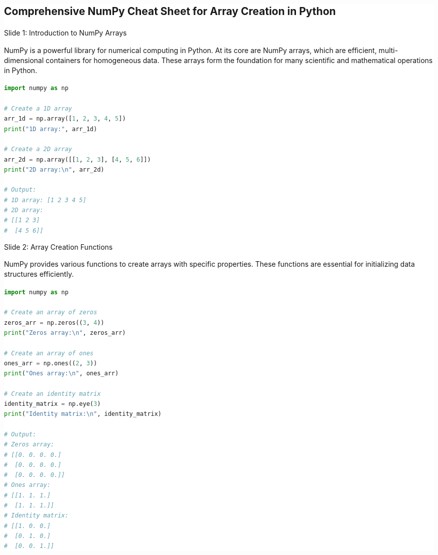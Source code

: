 ## Comprehensive NumPy Cheat Sheet for Array Creation in Python
Slide 1: Introduction to NumPy Arrays

NumPy is a powerful library for numerical computing in Python. At its core are NumPy arrays, which are efficient, multi-dimensional containers for homogeneous data. These arrays form the foundation for many scientific and mathematical operations in Python.

```python
import numpy as np

# Create a 1D array
arr_1d = np.array([1, 2, 3, 4, 5])
print("1D array:", arr_1d)

# Create a 2D array
arr_2d = np.array([[1, 2, 3], [4, 5, 6]])
print("2D array:\n", arr_2d)

# Output:
# 1D array: [1 2 3 4 5]
# 2D array:
# [[1 2 3]
#  [4 5 6]]
```

Slide 2: Array Creation Functions

NumPy provides various functions to create arrays with specific properties. These functions are essential for initializing data structures efficiently.

```python
import numpy as np

# Create an array of zeros
zeros_arr = np.zeros((3, 4))
print("Zeros array:\n", zeros_arr)

# Create an array of ones
ones_arr = np.ones((2, 3))
print("Ones array:\n", ones_arr)

# Create an identity matrix
identity_matrix = np.eye(3)
print("Identity matrix:\n", identity_matrix)

# Output:
# Zeros array:
# [[0. 0. 0. 0.]
#  [0. 0. 0. 0.]
#  [0. 0. 0. 0.]]
# Ones array:
# [[1. 1. 1.]
#  [1. 1. 1.]]
# Identity matrix:
# [[1. 0. 0.]
#  [0. 1. 0.]
#  [0. 0. 1.]]
```
